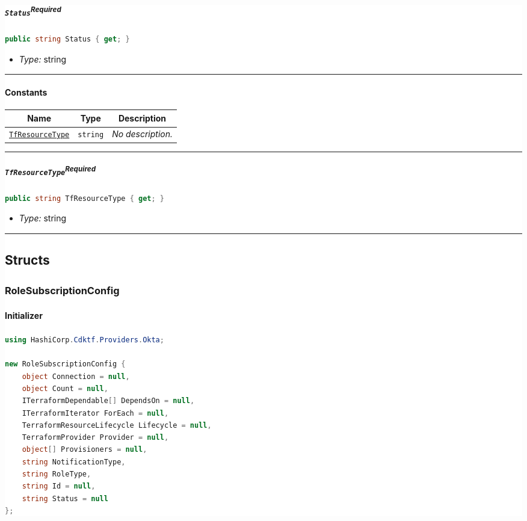 
##### `Status`<sup>Required</sup> <a name="Status" id="@cdktf/provider-okta.roleSubscription.RoleSubscription.property.status"></a>

```csharp
public string Status { get; }
```

- *Type:* string

---

#### Constants <a name="Constants" id="Constants"></a>

| **Name** | **Type** | **Description** |
| --- | --- | --- |
| <code><a href="#@cdktf/provider-okta.roleSubscription.RoleSubscription.property.tfResourceType">TfResourceType</a></code> | <code>string</code> | *No description.* |

---

##### `TfResourceType`<sup>Required</sup> <a name="TfResourceType" id="@cdktf/provider-okta.roleSubscription.RoleSubscription.property.tfResourceType"></a>

```csharp
public string TfResourceType { get; }
```

- *Type:* string

---

## Structs <a name="Structs" id="Structs"></a>

### RoleSubscriptionConfig <a name="RoleSubscriptionConfig" id="@cdktf/provider-okta.roleSubscription.RoleSubscriptionConfig"></a>

#### Initializer <a name="Initializer" id="@cdktf/provider-okta.roleSubscription.RoleSubscriptionConfig.Initializer"></a>

```csharp
using HashiCorp.Cdktf.Providers.Okta;

new RoleSubscriptionConfig {
    object Connection = null,
    object Count = null,
    ITerraformDependable[] DependsOn = null,
    ITerraformIterator ForEach = null,
    TerraformResourceLifecycle Lifecycle = null,
    TerraformProvider Provider = null,
    object[] Provisioners = null,
    string NotificationType,
    string RoleType,
    string Id = null,
    string Status = null
};
```
